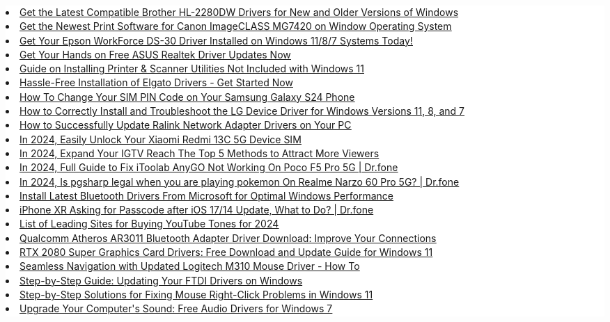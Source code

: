 <li><a href="https://driver-download.techidaily.com/get-the-latest-compatible-brother-hl-2280dw-drivers-for-new-and-older-versions-of-windows/"><u>Get the Latest Compatible Brother HL-2280DW Drivers for New and Older Versions of Windows</u></a></li>
<li><a href="https://driver-download.techidaily.com/get-the-newest-print-software-for-canon-imageclass-mg7420-on-window-operating-system/"><u>Get the Newest Print Software for Canon ImageCLASS MG7420 on Window Operating System</u></a></li>
<li><a href="https://driver-download.techidaily.com/get-your-epson-workforce-ds-30-driver-installed-on-windows-1187-systems-today/"><u>Get Your Epson WorkForce DS-30 Driver Installed on Windows 11/8/7 Systems Today!</u></a></li>
<li><a href="https://driver-download.techidaily.com/get-your-hands-on-free-asus-realtek-driver-updates-now/"><u>Get Your Hands on Free ASUS Realtek Driver Updates Now</u></a></li>
<li><a href="https://driver-download.techidaily.com/guide-on-installing-printer-and-scanner-utilities-not-included-with-windows-11/"><u>Guide on Installing Printer & Scanner Utilities Not Included with Windows 11</u></a></li>
<li><a href="https://driver-download.techidaily.com/1722977930045-hassle-free-installation-of-elgato-drivers-get-started-now/"><u>Hassle-Free Installation of Elgato Drivers - Get Started Now</u></a></li>
<li><a href="https://sim-unlock.techidaily.com/how-to-change-your-sim-pin-code-on-your-samsung-galaxy-s24-phone-by-drfone-android/"><u>How To Change Your SIM PIN Code on Your Samsung Galaxy S24 Phone</u></a></li>
<li><a href="https://driver-download.techidaily.com/how-to-correctly-install-and-troubleshoot-the-lg-device-driver-for-windows-versions-11-8-and-7/"><u>How to Correctly Install and Troubleshoot the LG Device Driver for Windows Versions 11, 8, and 7</u></a></li>
<li><a href="https://driver-download.techidaily.com/how-to-successfully-update-ralink-network-adapter-drivers-on-your-pc/"><u>How to Successfully Update Ralink Network Adapter Drivers on Your PC</u></a></li>
<li><a href="https://sim-unlock.techidaily.com/in-2024-easily-unlock-your-xiaomi-redmi-13c-5g-device-sim-by-drfone-android/"><u>In 2024, Easily Unlock Your Xiaomi Redmi 13C 5G Device SIM</u></a></li>
<li><a href="https://instagram-clips.techidaily.com/in-2024-expand-your-igtv-reach-the-top-5-methods-to-attract-more-viewers/"><u>In 2024, Expand Your IGTV Reach  The Top 5 Methods to Attract More Viewers</u></a></li>
<li><a href="https://review-topics.techidaily.com/in-2024-full-guide-to-fix-itoolab-anygo-not-working-on-poco-f5-pro-5g-drfone-by-drfone-virtual-android/"><u>In 2024, Full Guide to Fix iToolab AnyGO Not Working On Poco F5 Pro 5G | Dr.fone</u></a></li>
<li><a href="https://phone-solutions.techidaily.com/in-2024-is-pgsharp-legal-when-you-are-playing-pokemon-on-realme-narzo-60-pro-5g-drfone-by-drfone-virtual-android/"><u>In 2024, Is pgsharp legal when you are playing pokemon On Realme Narzo 60 Pro 5G? | Dr.fone</u></a></li>
<li><a href="https://driver-download.techidaily.com/install-latest-bluetooth-drivers-from-microsoft-for-optimal-windows-performance/"><u>Install Latest Bluetooth Drivers From Microsoft for Optimal Windows Performance</u></a></li>
<li><a href="https://iphone-unlock.techidaily.com/iphone-xr-asking-for-passcode-after-ios-1714-update-what-to-do-drfone-by-drfone-ios/"><u>iPhone XR Asking for Passcode after iOS 17/14 Update, What to Do? | Dr.fone</u></a></li>
<li><a href="https://fox-links.techidaily.com/list-of-leading-sites-for-buying-youtube-tones-for-2024/"><u>List of Leading Sites for Buying YouTube Tones for 2024</u></a></li>
<li><a href="https://driver-download.techidaily.com/qualcomm-atheros-ar3011-bluetooth-adapter-driver-download-improve-your-connections/"><u>Qualcomm Atheros AR3011 Bluetooth Adapter Driver Download: Improve Your Connections</u></a></li>
<li><a href="https://driver-download.techidaily.com/rtx-2080-super-graphics-card-drivers-free-download-and-update-guide-for-windows-11/"><u>RTX 2080 Super Graphics Card Drivers: Free Download and Update Guide for Windows 11</u></a></li>
<li><a href="https://driver-download.techidaily.com/seamless-navigation-with-updated-logitech-m310-mouse-driver-how-to/"><u>Seamless Navigation with Updated Logitech M310 Mouse Driver - How To</u></a></li>
<li><a href="https://driver-download.techidaily.com/step-by-step-guide-updating-your-ftdi-drivers-on-windows/"><u>Step-by-Step Guide: Updating Your FTDI Drivers on Windows</u></a></li>
<li><a href="https://common-error.techidaily.com/step-by-step-solutions-for-fixing-mouse-right-click-problems-in-windows-11/"><u>Step-by-Step Solutions for Fixing Mouse Right-Click Problems in Windows 11</u></a></li>
<li><a href="https://driver-download.techidaily.com/upgrade-your-computers-sound-free-audio-drivers-for-windows-7/"><u>Upgrade Your Computer's Sound: Free Audio Drivers for Windows 7</u></a></li>
</ul></div>
